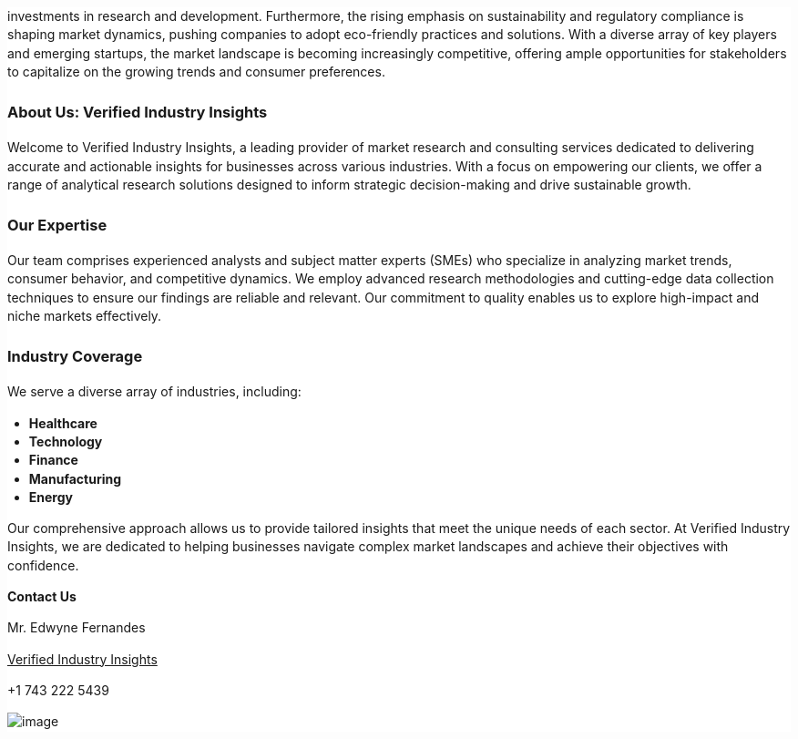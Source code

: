 investments in research and development. Furthermore, the rising emphasis on sustainability and regulatory compliance is shaping market dynamics, pushing companies to adopt eco-friendly practices and solutions. With a diverse array of key players and emerging startups, the market landscape is becoming increasingly competitive, offering ample opportunities for stakeholders to capitalize on the growing trends and consumer preferences.</p><h3>About Us: Verified Industry Insights</h3><p>Welcome to Verified Industry Insights, a leading provider of market research and consulting services dedicated to delivering accurate and actionable insights for businesses across various industries. With a focus on empowering our clients, we offer a range of analytical research solutions designed to inform strategic decision-making and drive sustainable growth.</p><h3>Our Expertise</h3><p>Our team comprises experienced analysts and subject matter experts (SMEs) who specialize in analyzing market trends, consumer behavior, and competitive dynamics. We employ advanced research methodologies and cutting-edge data collection techniques to ensure our findings are reliable and relevant. Our commitment to quality enables us to explore high-impact and niche markets effectively.</p><h3>Industry Coverage</h3><p>We serve a diverse array of industries, including:</p><ul><li><strong>Healthcare</strong></li><li><strong>Technology</strong></li><li><strong>Finance</strong></li><li><strong>Manufacturing</strong></li><li><strong>Energy</strong></li></ul><p>Our comprehensive approach allows us to provide tailored insights that meet the unique needs of each sector. At Verified Industry Insights, we are dedicated to helping businesses navigate complex market landscapes and achieve their objectives with confidence.</p><p><strong>Contact Us</strong></p><p>Mr. Edwyne Fernandes</p><p><a href="https://www.verifiedindustryinsights.com/">Verified Industry Insights</a></p><p>+1 743 222 5439</p>
![image](https://github.com/user-attachments/assets/8df00144-2eee-48c1-8792-a3657e6aaf9d)
